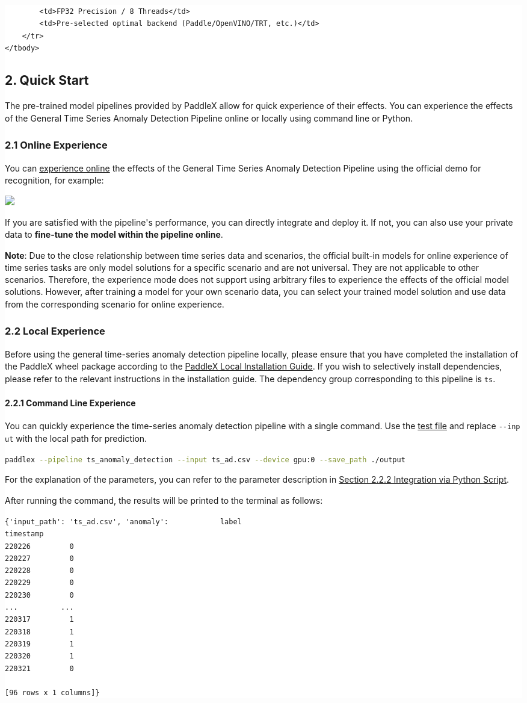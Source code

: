             <td>FP32 Precision / 8 Threads</td>
            <td>Pre-selected optimal backend (Paddle/OpenVINO/TRT, etc.)</td>
        </tr>
    </tbody>
</table>

## 2. Quick Start
The pre-trained model pipelines provided by PaddleX allow for quick experience of their effects. You can experience the effects of the General Time Series Anomaly Detection Pipeline online or locally using command line or Python.

### 2.1 Online Experience
You can [experience online](https://aistudio.baidu.com/community/app/105706/webUI?source=appCenter) the effects of the General Time Series Anomaly Detection Pipeline using the official demo for recognition, for example:

<img src="https://raw.githubusercontent.com/cuicheng01/PaddleX_doc_images/main/images/pipelines/time_series/06.png">

If you are satisfied with the pipeline's performance, you can directly integrate and deploy it. If not, you can also use your private data to <b>fine-tune the model within the pipeline online</b>.

<b>Note</b>: Due to the close relationship between time series data and scenarios, the official built-in models for online experience of time series tasks are only model solutions for a specific scenario and are not universal. They are not applicable to other scenarios. Therefore, the experience mode does not support using arbitrary files to experience the effects of the official model solutions. However, after training a model for your own scenario data, you can select your trained model solution and use data from the corresponding scenario for online experience.

### 2.2 Local Experience
Before using the general time-series anomaly detection pipeline locally, please ensure that you have completed the installation of the PaddleX wheel package according to the [PaddleX Local Installation Guide](../../../installation/installation.en.md). If you wish to selectively install dependencies, please refer to the relevant instructions in the installation guide. The dependency group corresponding to this pipeline is `ts`.

#### 2.2.1 Command Line Experience
You can quickly experience the time-series anomaly detection pipeline with a single command. Use the [test file](https://paddle-model-ecology.bj.bcebos.com/paddlex/ts/demo_ts/ts_ad.csv) and replace `--input` with the local path for prediction.

```bash
paddlex --pipeline ts_anomaly_detection --input ts_ad.csv --device gpu:0 --save_path ./output
```

For the explanation of the parameters, you can refer to the parameter description in [Section 2.2.2 Integration via Python Script](#222-integration-via-python-script).

After running the command, the results will be printed to the terminal as follows:

```
{'input_path': 'ts_ad.csv', 'anomaly':            label
timestamp
220226         0
220227         0
220228         0
220229         0
220230         0
...          ...
220317         1
220318         1
220319         1
220320         1
220321         0

[96 rows x 1 columns]}
```